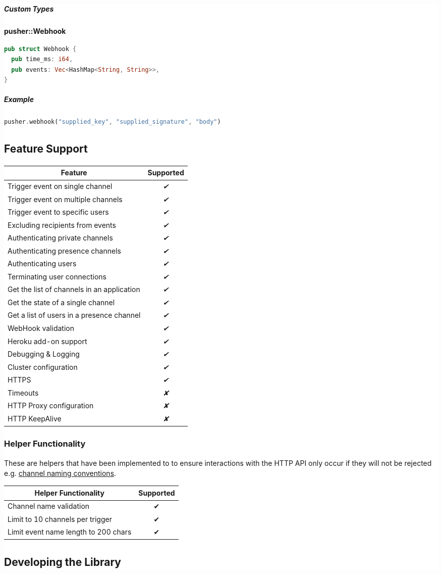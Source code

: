 ##### Custom Types

**pusher::Webhook**

```rust
pub struct Webhook {
  pub time_ms: i64,
  pub events: Vec<HashMap<String, String>>,
}
```

##### Example

```rust
pusher.webhook("supplied_key", "supplied_signature", "body")
```

## Feature Support

Feature                                    | Supported
-------------------------------------------| :-------:
Trigger event on single channel            | *&#10004;*
Trigger event on multiple channels         | *&#10004;*
Trigger event to specific users            | *&#10004;*
Excluding recipients from events           | *&#10004;*
Authenticating private channels            | *&#10004;*
Authenticating presence channels           | *&#10004;*
Authenticating users                       | *&#10004;*
Terminating user connections               | *&#10004;*
Get the list of channels in an application | *&#10004;*
Get the state of a single channel          | *&#10004;*
Get a list of users in a presence channel  | *&#10004;*
WebHook validation                         | *&#10004;*
Heroku add-on support                      | *&#10004;*
Debugging & Logging                        | *&#10004;*
Cluster configuration                      | *&#10004;*
HTTPS                                      | *&#10004;*
Timeouts                                   | *&#10008;*
HTTP Proxy configuration                   | *&#10008;*
HTTP KeepAlive                             | *&#10008;*

### Helper Functionality

These are helpers that have been implemented to to ensure interactions with the HTTP API only occur if they will not be rejected e.g. [channel naming conventions](https://pusher.com/docs/client_api_guide/client_channels#naming-channels).

Helper Functionality                     | Supported
-----------------------------------------| :-------:
Channel name validation                  | &#10004;
Limit to 10 channels per trigger         | &#10004;
Limit event name length to 200 chars     | &#10004;

## Developing the Library
